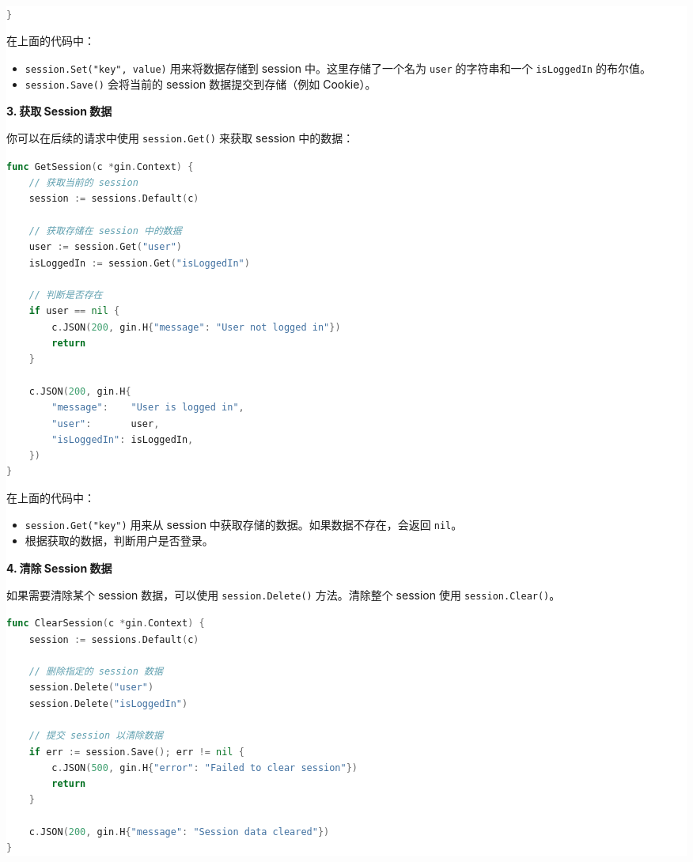 ```go
}
```

在上面的代码中：

- `session.Set("key", value)` 用来将数据存储到 session 中。这里存储了一个名为 `user` 的字符串和一个 `isLoggedIn` 的布尔值。
- `session.Save()` 会将当前的 session 数据提交到存储（例如 Cookie）。

**3. 获取 Session 数据**

你可以在后续的请求中使用 `session.Get()` 来获取 session 中的数据：

```go
func GetSession(c *gin.Context) {
    // 获取当前的 session
    session := sessions.Default(c)
    
    // 获取存储在 session 中的数据
    user := session.Get("user")
    isLoggedIn := session.Get("isLoggedIn")
    
    // 判断是否存在
    if user == nil {
        c.JSON(200, gin.H{"message": "User not logged in"})
        return
    }
    
    c.JSON(200, gin.H{
        "message":    "User is logged in",
        "user":       user,
        "isLoggedIn": isLoggedIn,
    })
}
```

在上面的代码中：

- `session.Get("key")` 用来从 session 中获取存储的数据。如果数据不存在，会返回 `nil`。
- 根据获取的数据，判断用户是否登录。

**4. 清除 Session 数据**

如果需要清除某个 session 数据，可以使用 `session.Delete()` 方法。清除整个 session 使用 `session.Clear()`。

```go
func ClearSession(c *gin.Context) {
    session := sessions.Default(c)
    
    // 删除指定的 session 数据
    session.Delete("user")
    session.Delete("isLoggedIn")
    
    // 提交 session 以清除数据
    if err := session.Save(); err != nil {
        c.JSON(500, gin.H{"error": "Failed to clear session"})
        return
    }

    c.JSON(200, gin.H{"message": "Session data cleared"})
}
```
